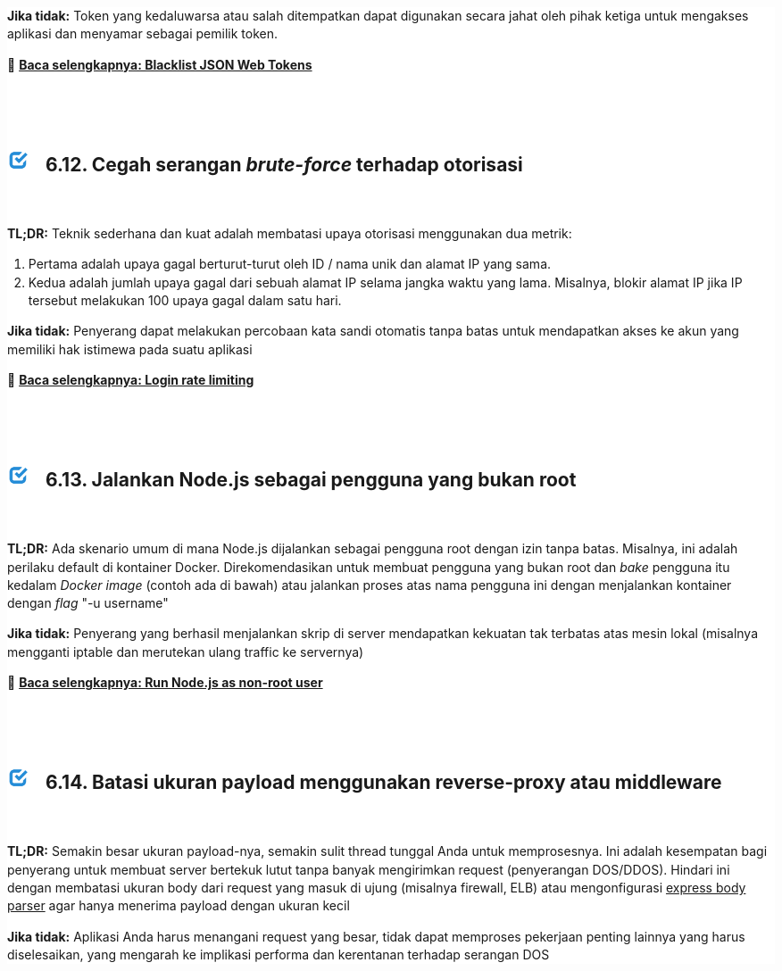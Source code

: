 **Jika tidak:** Token yang kedaluwarsa atau salah ditempatkan dapat digunakan secara jahat oleh pihak ketiga untuk mengakses aplikasi dan menyamar sebagai pemilik token.

🔗 [**Baca selengkapnya: Blacklist JSON Web Tokens**](/sections/security/expirejwt.md)

<br/><br/>

## ![✔] 6.12. Cegah serangan _brute-force_ terhadap otorisasi

<a href="https://www.owasp.org/index.php/Top_10-2017_A2-Broken_Authentication" target="_blank"><img src="https://img.shields.io/badge/%E2%9C%94%20OWASP%20Threats%20-%20A9:Broken%20Authentication%20-green.svg" alt=""/></a>

**TL;DR:** Teknik sederhana dan kuat adalah membatasi upaya otorisasi menggunakan dua metrik:

1. Pertama adalah upaya gagal berturut-turut oleh ID / nama unik dan alamat IP yang sama.
2. Kedua adalah jumlah upaya gagal dari sebuah alamat IP selama jangka waktu yang lama. Misalnya, blokir alamat IP jika IP tersebut melakukan 100 upaya gagal dalam satu hari.

**Jika tidak:** Penyerang dapat melakukan percobaan kata sandi otomatis tanpa batas untuk mendapatkan akses ke akun yang memiliki hak istimewa pada suatu aplikasi

🔗 [**Baca selengkapnya: Login rate limiting**](/sections/security/login-rate-limit.md)

<br/><br/>

## ![✔] 6.13. Jalankan Node.js sebagai pengguna yang bukan root

<a href="https://www.owasp.org/index.php/Top_10-2017_A5-Broken_Access_Control" target="_blank"><img src="https://img.shields.io/badge/%E2%9C%94%20OWASP%20Threats%20-%20A5:Broken%20Access%20Access%20Control-green.svg" alt=""/></a>

**TL;DR:** Ada skenario umum di mana Node.js dijalankan sebagai pengguna root dengan izin tanpa batas. Misalnya, ini adalah perilaku default di kontainer Docker. Direkomendasikan untuk membuat pengguna yang bukan root dan _bake_ pengguna itu kedalam _Docker image_ (contoh ada di bawah) atau jalankan proses atas nama pengguna ini dengan menjalankan kontainer dengan _flag_ "-u username"

**Jika tidak:** Penyerang yang berhasil menjalankan skrip di server mendapatkan kekuatan tak terbatas atas mesin lokal (misalnya mengganti iptable dan merutekan ulang traffic ke servernya)

🔗 [**Baca selengkapnya: Run Node.js as non-root user**](/sections/security/non-root-user.md)

<br/><br/>

## ![✔] 6.14. Batasi ukuran payload menggunakan reverse-proxy atau middleware

<a href="https://www.owasp.org/index.php/Top_10-2017_A8-Insecure_Deserialization" target="_blank"><img src="https://img.shields.io/badge/%E2%9C%94%20OWASP%20Threats%20-%20A8:Insecured%20Deserialization%20-green.svg" alt=""/></a> <a href="https://www.owasp.org/index.php/Top_10-2017_A1-Injection" target="_blank"><img src="https://img.shields.io/badge/%E2%9C%94%20OWASP%20Threats%20-%20DDOS%20-green.svg" alt=""/></a>

**TL;DR:** Semakin besar ukuran payload-nya, semakin sulit thread tunggal Anda untuk memprosesnya. Ini adalah kesempatan bagi penyerang untuk membuat server bertekuk lutut tanpa banyak mengirimkan request (penyerangan DOS/DDOS). Hindari ini dengan membatasi ukuran body dari request yang masuk di ujung (misalnya firewall, ELB) atau mengonfigurasi [express body parser](https://github.com/expressjs/body-parser) agar hanya menerima payload dengan ukuran kecil

**Jika tidak:** Aplikasi Anda harus menangani request yang besar, tidak dapat memproses pekerjaan penting lainnya yang harus diselesaikan, yang mengarah ke implikasi performa dan kerentanan terhadap serangan DOS


[✔]: assets/images/checkbox-small-blue.png